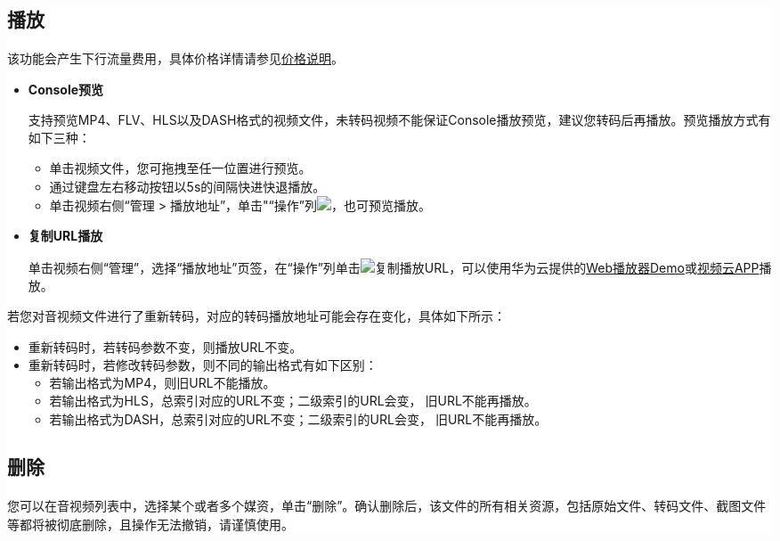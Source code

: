 
## 播放<a name="section42476231116"></a>

该功能会产生下行流量费用，具体价格详情请参见[价格说明](https://support.huaweicloud.com/price-vod/vod070001.html)。

-   **Console预览**

    支持预览MP4、FLV、HLS以及DASH格式的视频文件，未转码视频不能保证Console播放预览，建议您转码后再播放。预览播放方式有如下三种：

    -   单击视频文件，您可拖拽至任一位置进行预览。
    -   通过键盘左右移动按钮以5s的间隔快进快退播放。
    -   单击视频右侧“管理 \> 播放地址”，单击"“操作”列![](figures/播放.png)，也可预览播放。


-   **复制URL播放**

    单击视频右侧“管理”，选择“播放地址”页签，在“操作”列单击![](figures/复制.png)复制播放URL，可以使用华为云提供的[Web播放器Demo](https://media-cache.huaweicloud.com/video/hwplayer/0.0.6/example/index.html)或[视频云APP](https://support.huaweicloud.com/demo-vod/zh-cn_topic_0155600917.html)播放。


若您对音视频文件进行了重新转码，对应的转码播放地址可能会存在变化，具体如下所示：

-   重新转码时，若转码参数不变，则播放URL不变。
-   重新转码时，若修改转码参数，则不同的输出格式有如下区别：
    -   若输出格式为MP4，则旧URL不能播放。
    -   若输出格式为HLS，总索引对应的URL不变；二级索引的URL会变， 旧URL不能再播放。
    -   若输出格式为DASH，总索引对应的URL不变；二级索引的URL会变， 旧URL不能再播放。


## 删除<a name="section376135682214"></a>

您可以在音视频列表中，选择某个或者多个媒资，单击“删除”。确认删除后，该文件的所有相关资源，包括原始文件、转码文件、截图文件等都将被彻底删除，且操作无法撤销，请谨慎使用。

